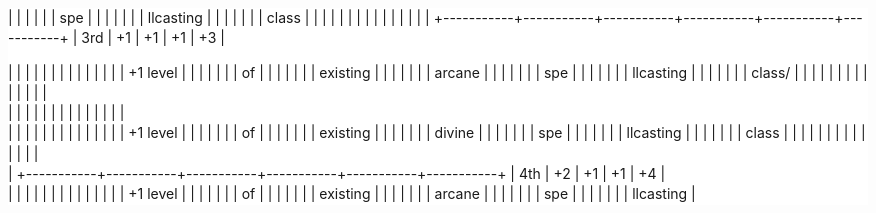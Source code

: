 |           |           |           |           |           | spe       |
|           |           |           |           |           | llcasting |
|           |           |           |           |           | class     |
|           |           |           |           |           |           |
|           |           |           |           |           | </div>    |
+-----------+-----------+-----------+-----------+-----------+-----------+
| 3rd       | +1        | +1        | +1        | +3        | <div>     |
|           |           |           |           |           |           |
|           |           |           |           |           | +1 level  |
|           |           |           |           |           | of        |
|           |           |           |           |           | existing  |
|           |           |           |           |           | arcane    |
|           |           |           |           |           | spe       |
|           |           |           |           |           | llcasting |
|           |           |           |           |           | class/    |
|           |           |           |           |           |           |
|           |           |           |           |           | </div>    |
|           |           |           |           |           |           |
|           |           |           |           |           | <div>     |
|           |           |           |           |           |           |
|           |           |           |           |           | +1 level  |
|           |           |           |           |           | of        |
|           |           |           |           |           | existing  |
|           |           |           |           |           | divine    |
|           |           |           |           |           | spe       |
|           |           |           |           |           | llcasting |
|           |           |           |           |           | class     |
|           |           |           |           |           |           |
|           |           |           |           |           | </div>    |
+-----------+-----------+-----------+-----------+-----------+-----------+
| 4th       | +2        | +1        | +1        | +4        | <div>     |
|           |           |           |           |           |           |
|           |           |           |           |           | +1 level  |
|           |           |           |           |           | of        |
|           |           |           |           |           | existing  |
|           |           |           |           |           | arcane    |
|           |           |           |           |           | spe       |
|           |           |           |           |           | llcasting |